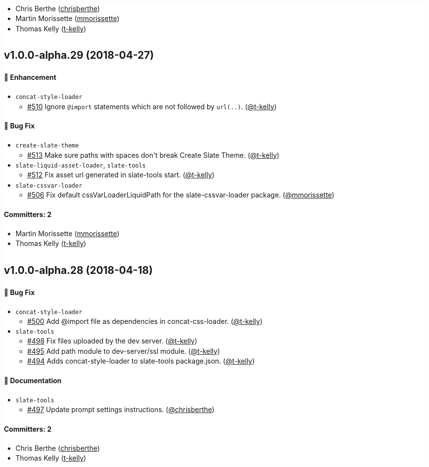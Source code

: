* Chris Berthe ([chrisberthe](https://github.com/chrisberthe))
* Martin Morissette ([mmorissette](https://github.com/mmorissette))
* Thomas Kelly ([t-kelly](https://github.com/t-kelly))

## v1.0.0-alpha.29 (2018-04-27)

#### :rocket: Enhancement

* `concat-style-loader`
  * [#510](https://github.com/Shopify/slate/pull/510) Ignore `@import` statements which are not followed by `url(..)`. ([@t-kelly](https://github.com/t-kelly))

#### :bug: Bug Fix

* `create-slate-theme`
  * [#513](https://github.com/Shopify/slate/pull/513) Make sure paths with spaces don't break Create Slate Theme. ([@t-kelly](https://github.com/t-kelly))
* `slate-liquid-asset-loader`, `slate-tools`
  * [#512](https://github.com/Shopify/slate/pull/512) Fix asset url generated in slate-tools start. ([@t-kelly](https://github.com/t-kelly))
* `slate-cssvar-loader`
  * [#506](https://github.com/Shopify/slate/pull/506) Fix default cssVarLoaderLiquidPath for the slate-cssvar-loader package. ([@mmorissette](https://github.com/mmorissette))

#### Committers: 2

* Martin Morissette ([mmorissette](https://github.com/mmorissette))
* Thomas Kelly ([t-kelly](https://github.com/t-kelly))

## v1.0.0-alpha.28 (2018-04-18)

#### :bug: Bug Fix

* `concat-style-loader`
  * [#500](https://github.com/Shopify/slate/pull/500) Add @import file as dependencies in concat-css-loader. ([@t-kelly](https://github.com/t-kelly))
* `slate-tools`
  * [#498](https://github.com/Shopify/slate/pull/498) Fix files uploaded by the dev server. ([@t-kelly](https://github.com/t-kelly))
  * [#495](https://github.com/Shopify/slate/pull/495) Add path module to dev-server/ssl module. ([@t-kelly](https://github.com/t-kelly))
  * [#494](https://github.com/Shopify/slate/pull/494) Adds concat-style-loader to slate-tools package.json. ([@t-kelly](https://github.com/t-kelly))

#### :memo: Documentation

* `slate-tools`
  * [#497](https://github.com/Shopify/slate/pull/497) Update prompt settings instructions. ([@chrisberthe](https://github.com/chrisberthe))

#### Committers: 2

* Chris Berthe ([chrisberthe](https://github.com/chrisberthe))
* Thomas Kelly ([t-kelly](https://github.com/t-kelly))
